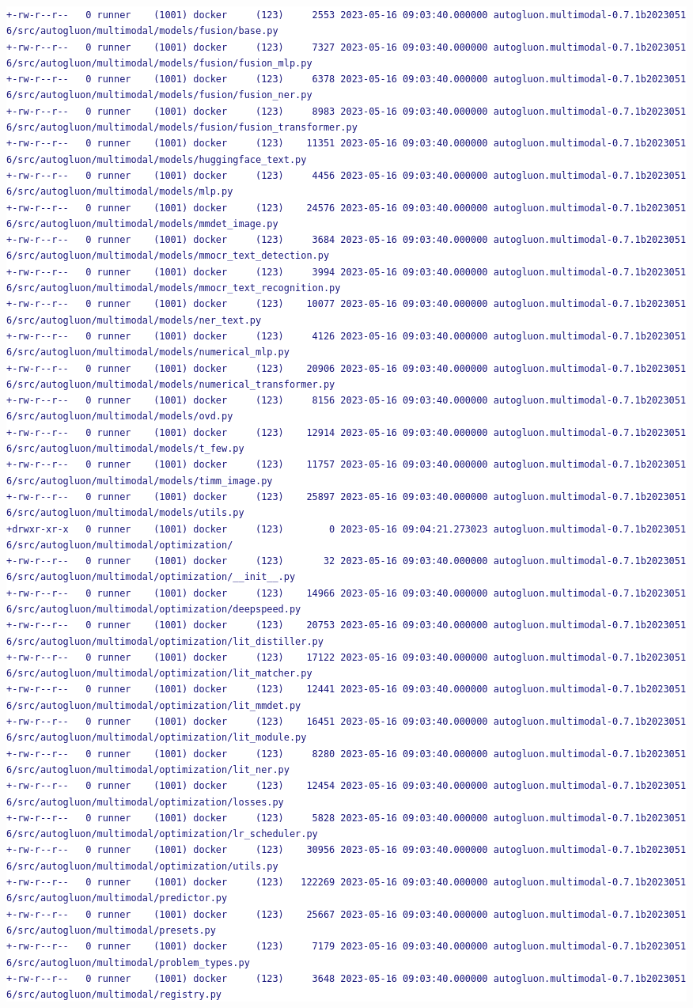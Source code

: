 ```diff
+-rw-r--r--   0 runner    (1001) docker     (123)     2553 2023-05-16 09:03:40.000000 autogluon.multimodal-0.7.1b20230516/src/autogluon/multimodal/models/fusion/base.py
+-rw-r--r--   0 runner    (1001) docker     (123)     7327 2023-05-16 09:03:40.000000 autogluon.multimodal-0.7.1b20230516/src/autogluon/multimodal/models/fusion/fusion_mlp.py
+-rw-r--r--   0 runner    (1001) docker     (123)     6378 2023-05-16 09:03:40.000000 autogluon.multimodal-0.7.1b20230516/src/autogluon/multimodal/models/fusion/fusion_ner.py
+-rw-r--r--   0 runner    (1001) docker     (123)     8983 2023-05-16 09:03:40.000000 autogluon.multimodal-0.7.1b20230516/src/autogluon/multimodal/models/fusion/fusion_transformer.py
+-rw-r--r--   0 runner    (1001) docker     (123)    11351 2023-05-16 09:03:40.000000 autogluon.multimodal-0.7.1b20230516/src/autogluon/multimodal/models/huggingface_text.py
+-rw-r--r--   0 runner    (1001) docker     (123)     4456 2023-05-16 09:03:40.000000 autogluon.multimodal-0.7.1b20230516/src/autogluon/multimodal/models/mlp.py
+-rw-r--r--   0 runner    (1001) docker     (123)    24576 2023-05-16 09:03:40.000000 autogluon.multimodal-0.7.1b20230516/src/autogluon/multimodal/models/mmdet_image.py
+-rw-r--r--   0 runner    (1001) docker     (123)     3684 2023-05-16 09:03:40.000000 autogluon.multimodal-0.7.1b20230516/src/autogluon/multimodal/models/mmocr_text_detection.py
+-rw-r--r--   0 runner    (1001) docker     (123)     3994 2023-05-16 09:03:40.000000 autogluon.multimodal-0.7.1b20230516/src/autogluon/multimodal/models/mmocr_text_recognition.py
+-rw-r--r--   0 runner    (1001) docker     (123)    10077 2023-05-16 09:03:40.000000 autogluon.multimodal-0.7.1b20230516/src/autogluon/multimodal/models/ner_text.py
+-rw-r--r--   0 runner    (1001) docker     (123)     4126 2023-05-16 09:03:40.000000 autogluon.multimodal-0.7.1b20230516/src/autogluon/multimodal/models/numerical_mlp.py
+-rw-r--r--   0 runner    (1001) docker     (123)    20906 2023-05-16 09:03:40.000000 autogluon.multimodal-0.7.1b20230516/src/autogluon/multimodal/models/numerical_transformer.py
+-rw-r--r--   0 runner    (1001) docker     (123)     8156 2023-05-16 09:03:40.000000 autogluon.multimodal-0.7.1b20230516/src/autogluon/multimodal/models/ovd.py
+-rw-r--r--   0 runner    (1001) docker     (123)    12914 2023-05-16 09:03:40.000000 autogluon.multimodal-0.7.1b20230516/src/autogluon/multimodal/models/t_few.py
+-rw-r--r--   0 runner    (1001) docker     (123)    11757 2023-05-16 09:03:40.000000 autogluon.multimodal-0.7.1b20230516/src/autogluon/multimodal/models/timm_image.py
+-rw-r--r--   0 runner    (1001) docker     (123)    25897 2023-05-16 09:03:40.000000 autogluon.multimodal-0.7.1b20230516/src/autogluon/multimodal/models/utils.py
+drwxr-xr-x   0 runner    (1001) docker     (123)        0 2023-05-16 09:04:21.273023 autogluon.multimodal-0.7.1b20230516/src/autogluon/multimodal/optimization/
+-rw-r--r--   0 runner    (1001) docker     (123)       32 2023-05-16 09:03:40.000000 autogluon.multimodal-0.7.1b20230516/src/autogluon/multimodal/optimization/__init__.py
+-rw-r--r--   0 runner    (1001) docker     (123)    14966 2023-05-16 09:03:40.000000 autogluon.multimodal-0.7.1b20230516/src/autogluon/multimodal/optimization/deepspeed.py
+-rw-r--r--   0 runner    (1001) docker     (123)    20753 2023-05-16 09:03:40.000000 autogluon.multimodal-0.7.1b20230516/src/autogluon/multimodal/optimization/lit_distiller.py
+-rw-r--r--   0 runner    (1001) docker     (123)    17122 2023-05-16 09:03:40.000000 autogluon.multimodal-0.7.1b20230516/src/autogluon/multimodal/optimization/lit_matcher.py
+-rw-r--r--   0 runner    (1001) docker     (123)    12441 2023-05-16 09:03:40.000000 autogluon.multimodal-0.7.1b20230516/src/autogluon/multimodal/optimization/lit_mmdet.py
+-rw-r--r--   0 runner    (1001) docker     (123)    16451 2023-05-16 09:03:40.000000 autogluon.multimodal-0.7.1b20230516/src/autogluon/multimodal/optimization/lit_module.py
+-rw-r--r--   0 runner    (1001) docker     (123)     8280 2023-05-16 09:03:40.000000 autogluon.multimodal-0.7.1b20230516/src/autogluon/multimodal/optimization/lit_ner.py
+-rw-r--r--   0 runner    (1001) docker     (123)    12454 2023-05-16 09:03:40.000000 autogluon.multimodal-0.7.1b20230516/src/autogluon/multimodal/optimization/losses.py
+-rw-r--r--   0 runner    (1001) docker     (123)     5828 2023-05-16 09:03:40.000000 autogluon.multimodal-0.7.1b20230516/src/autogluon/multimodal/optimization/lr_scheduler.py
+-rw-r--r--   0 runner    (1001) docker     (123)    30956 2023-05-16 09:03:40.000000 autogluon.multimodal-0.7.1b20230516/src/autogluon/multimodal/optimization/utils.py
+-rw-r--r--   0 runner    (1001) docker     (123)   122269 2023-05-16 09:03:40.000000 autogluon.multimodal-0.7.1b20230516/src/autogluon/multimodal/predictor.py
+-rw-r--r--   0 runner    (1001) docker     (123)    25667 2023-05-16 09:03:40.000000 autogluon.multimodal-0.7.1b20230516/src/autogluon/multimodal/presets.py
+-rw-r--r--   0 runner    (1001) docker     (123)     7179 2023-05-16 09:03:40.000000 autogluon.multimodal-0.7.1b20230516/src/autogluon/multimodal/problem_types.py
+-rw-r--r--   0 runner    (1001) docker     (123)     3648 2023-05-16 09:03:40.000000 autogluon.multimodal-0.7.1b20230516/src/autogluon/multimodal/registry.py
```